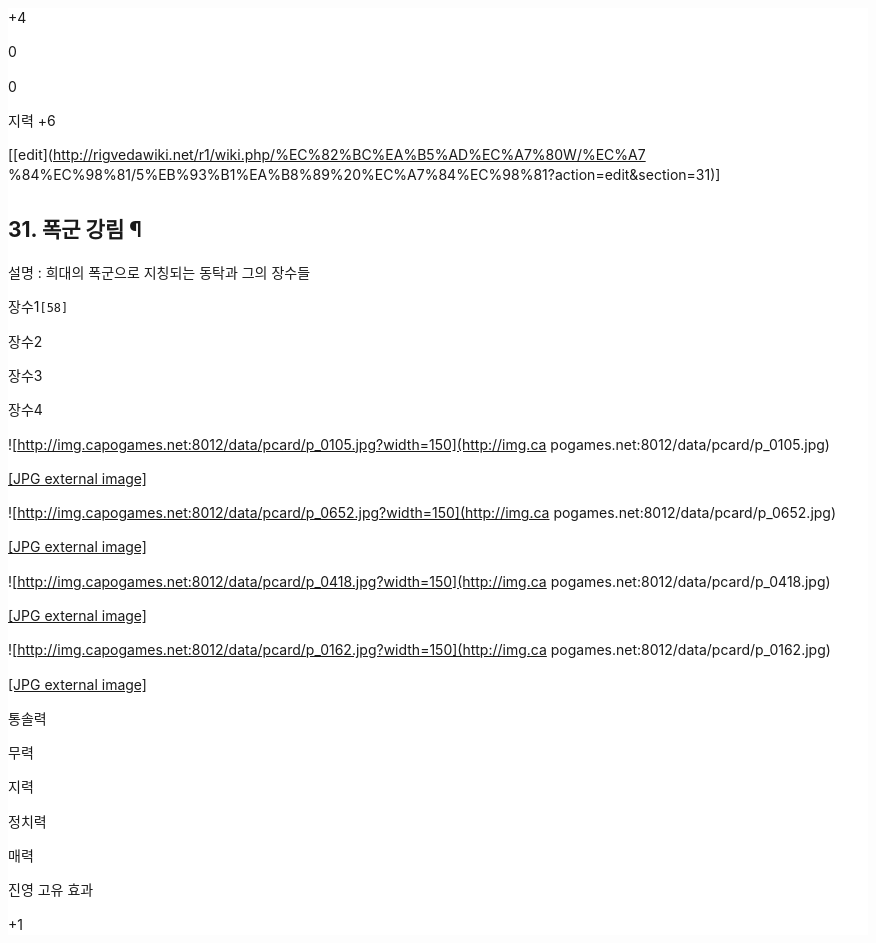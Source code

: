 +4

0

0

지력 +6

[[edit](http://rigvedawiki.net/r1/wiki.php/%EC%82%BC%EA%B5%AD%EC%A7%80W/%EC%A7
%84%EC%98%81/5%EB%93%B1%EA%B8%89%20%EC%A7%84%EC%98%81?action=edit&section=31)]

## 31. 폭군 강림 ¶

  

설명 : 희대의 폭군으로 지칭되는 동탁과 그의 장수들

  

장수1`[58]`

장수2

장수3

장수4

![http://img.capogames.net:8012/data/pcard/p_0105.jpg?width=150](http://img.ca
pogames.net:8012/data/pcard/p_0105.jpg)

[[JPG external image]](http://img.capogames.net:8012/data/pcard/p_0105.jpg)

![http://img.capogames.net:8012/data/pcard/p_0652.jpg?width=150](http://img.ca
pogames.net:8012/data/pcard/p_0652.jpg)

[[JPG external image]](http://img.capogames.net:8012/data/pcard/p_0652.jpg)

![http://img.capogames.net:8012/data/pcard/p_0418.jpg?width=150](http://img.ca
pogames.net:8012/data/pcard/p_0418.jpg)

[[JPG external image]](http://img.capogames.net:8012/data/pcard/p_0418.jpg)

![http://img.capogames.net:8012/data/pcard/p_0162.jpg?width=150](http://img.ca
pogames.net:8012/data/pcard/p_0162.jpg)

[[JPG external image]](http://img.capogames.net:8012/data/pcard/p_0162.jpg)

  

통솔력

무력

지력

정치력

매력

진영 고유 효과

+1
